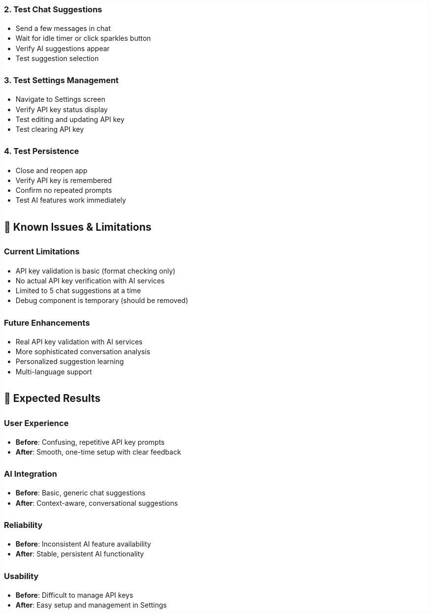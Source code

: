 ### **2. Test Chat Suggestions**
- Send a few messages in chat
- Wait for idle timer or click sparkles button
- Verify AI suggestions appear
- Test suggestion selection

### **3. Test Settings Management**
- Navigate to Settings screen
- Verify API key status display
- Test editing and updating API key
- Test clearing API key

### **4. Test Persistence**
- Close and reopen app
- Verify API key is remembered
- Confirm no repeated prompts
- Test AI features work immediately

## 🐛 **Known Issues & Limitations**

### **Current Limitations**
- API key validation is basic (format checking only)
- No actual API key verification with AI services
- Limited to 5 chat suggestions at a time
- Debug component is temporary (should be removed)

### **Future Enhancements**
- Real API key validation with AI services
- More sophisticated conversation analysis
- Personalized suggestion learning
- Multi-language support

## 🎉 **Expected Results**

### **User Experience**
- **Before**: Confusing, repetitive API key prompts
- **After**: Smooth, one-time setup with clear feedback

### **AI Integration**
- **Before**: Basic, generic chat suggestions
- **After**: Context-aware, conversational suggestions

### **Reliability**
- **Before**: Inconsistent AI feature availability
- **After**: Stable, persistent AI functionality

### **Usability**
- **Before**: Difficult to manage API keys
- **After**: Easy setup and management in Settings
